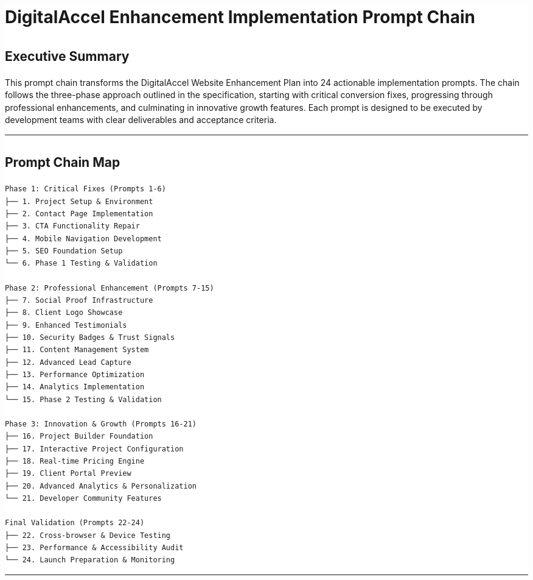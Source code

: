 # DigitalAccel Enhancement Implementation Prompt Chain

## Executive Summary

This prompt chain transforms the DigitalAccel Website Enhancement Plan into 24 actionable implementation prompts. The chain follows the three-phase approach outlined in the specification, starting with critical conversion fixes, progressing through professional enhancements, and culminating in innovative growth features. Each prompt is designed to be executed by development teams with clear deliverables and acceptance criteria.

---

## Prompt Chain Map

```
Phase 1: Critical Fixes (Prompts 1-6)
├── 1. Project Setup & Environment
├── 2. Contact Page Implementation
├── 3. CTA Functionality Repair
├── 4. Mobile Navigation Development
├── 5. SEO Foundation Setup
└── 6. Phase 1 Testing & Validation

Phase 2: Professional Enhancement (Prompts 7-15)
├── 7. Social Proof Infrastructure
├── 8. Client Logo Showcase
├── 9. Enhanced Testimonials
├── 10. Security Badges & Trust Signals
├── 11. Content Management System
├── 12. Advanced Lead Capture
├── 13. Performance Optimization
├── 14. Analytics Implementation
└── 15. Phase 2 Testing & Validation

Phase 3: Innovation & Growth (Prompts 16-21)
├── 16. Project Builder Foundation
├── 17. Interactive Project Configuration
├── 18. Real-time Pricing Engine
├── 19. Client Portal Preview
├── 20. Advanced Analytics & Personalization
└── 21. Developer Community Features

Final Validation (Prompts 22-24)
├── 22. Cross-browser & Device Testing
├── 23. Performance & Accessibility Audit
└── 24. Launch Preparation & Monitoring
```

---
